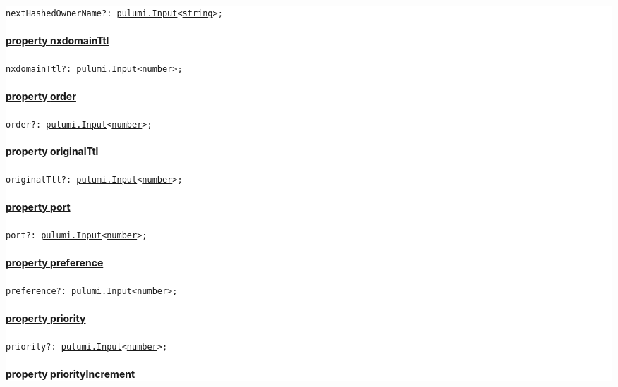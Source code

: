 <pre class="highlight"><code><span class='kd'></span>nextHashedOwnerName?: <a href='/docs/reference/pkg/nodejs/pulumi/pulumi/#Input'>pulumi.Input</a>&lt;<span class='kd'><a href='https://developer.mozilla.org/en-US/docs/Web/JavaScript/Reference/Global_Objects/String'>string</a></span>&gt;;</code></pre>
<h4 class="pdoc-member-header" id="DnsRecordArgs-nxdomainTtl">
<a class="pdoc-child-name" href="https://github.com/pulumi/pulumi-akamai/blob/252a5b7ed507b5da220e685e0df70bd30bd9b156/sdk/nodejs/edgedns/dnsRecord.ts#L339">property <b>nxdomainTtl</b></a>
</h4>

<pre class="highlight"><code><span class='kd'></span>nxdomainTtl?: <a href='/docs/reference/pkg/nodejs/pulumi/pulumi/#Input'>pulumi.Input</a>&lt;<span class='kd'><a href='https://developer.mozilla.org/en-US/docs/Web/JavaScript/Reference/Global_Objects/Number'>number</a></span>&gt;;</code></pre>
<h4 class="pdoc-member-header" id="DnsRecordArgs-order">
<a class="pdoc-child-name" href="https://github.com/pulumi/pulumi-akamai/blob/252a5b7ed507b5da220e685e0df70bd30bd9b156/sdk/nodejs/edgedns/dnsRecord.ts#L340">property <b>order</b></a>
</h4>

<pre class="highlight"><code><span class='kd'></span>order?: <a href='/docs/reference/pkg/nodejs/pulumi/pulumi/#Input'>pulumi.Input</a>&lt;<span class='kd'><a href='https://developer.mozilla.org/en-US/docs/Web/JavaScript/Reference/Global_Objects/Number'>number</a></span>&gt;;</code></pre>
<h4 class="pdoc-member-header" id="DnsRecordArgs-originalTtl">
<a class="pdoc-child-name" href="https://github.com/pulumi/pulumi-akamai/blob/252a5b7ed507b5da220e685e0df70bd30bd9b156/sdk/nodejs/edgedns/dnsRecord.ts#L341">property <b>originalTtl</b></a>
</h4>

<pre class="highlight"><code><span class='kd'></span>originalTtl?: <a href='/docs/reference/pkg/nodejs/pulumi/pulumi/#Input'>pulumi.Input</a>&lt;<span class='kd'><a href='https://developer.mozilla.org/en-US/docs/Web/JavaScript/Reference/Global_Objects/Number'>number</a></span>&gt;;</code></pre>
<h4 class="pdoc-member-header" id="DnsRecordArgs-port">
<a class="pdoc-child-name" href="https://github.com/pulumi/pulumi-akamai/blob/252a5b7ed507b5da220e685e0df70bd30bd9b156/sdk/nodejs/edgedns/dnsRecord.ts#L342">property <b>port</b></a>
</h4>

<pre class="highlight"><code><span class='kd'></span>port?: <a href='/docs/reference/pkg/nodejs/pulumi/pulumi/#Input'>pulumi.Input</a>&lt;<span class='kd'><a href='https://developer.mozilla.org/en-US/docs/Web/JavaScript/Reference/Global_Objects/Number'>number</a></span>&gt;;</code></pre>
<h4 class="pdoc-member-header" id="DnsRecordArgs-preference">
<a class="pdoc-child-name" href="https://github.com/pulumi/pulumi-akamai/blob/252a5b7ed507b5da220e685e0df70bd30bd9b156/sdk/nodejs/edgedns/dnsRecord.ts#L343">property <b>preference</b></a>
</h4>

<pre class="highlight"><code><span class='kd'></span>preference?: <a href='/docs/reference/pkg/nodejs/pulumi/pulumi/#Input'>pulumi.Input</a>&lt;<span class='kd'><a href='https://developer.mozilla.org/en-US/docs/Web/JavaScript/Reference/Global_Objects/Number'>number</a></span>&gt;;</code></pre>
<h4 class="pdoc-member-header" id="DnsRecordArgs-priority">
<a class="pdoc-child-name" href="https://github.com/pulumi/pulumi-akamai/blob/252a5b7ed507b5da220e685e0df70bd30bd9b156/sdk/nodejs/edgedns/dnsRecord.ts#L344">property <b>priority</b></a>
</h4>

<pre class="highlight"><code><span class='kd'></span>priority?: <a href='/docs/reference/pkg/nodejs/pulumi/pulumi/#Input'>pulumi.Input</a>&lt;<span class='kd'><a href='https://developer.mozilla.org/en-US/docs/Web/JavaScript/Reference/Global_Objects/Number'>number</a></span>&gt;;</code></pre>
<h4 class="pdoc-member-header" id="DnsRecordArgs-priorityIncrement">
<a class="pdoc-child-name" href="https://github.com/pulumi/pulumi-akamai/blob/252a5b7ed507b5da220e685e0df70bd30bd9b156/sdk/nodejs/edgedns/dnsRecord.ts#L345">property <b>priorityIncrement</b></a>
</h4>
